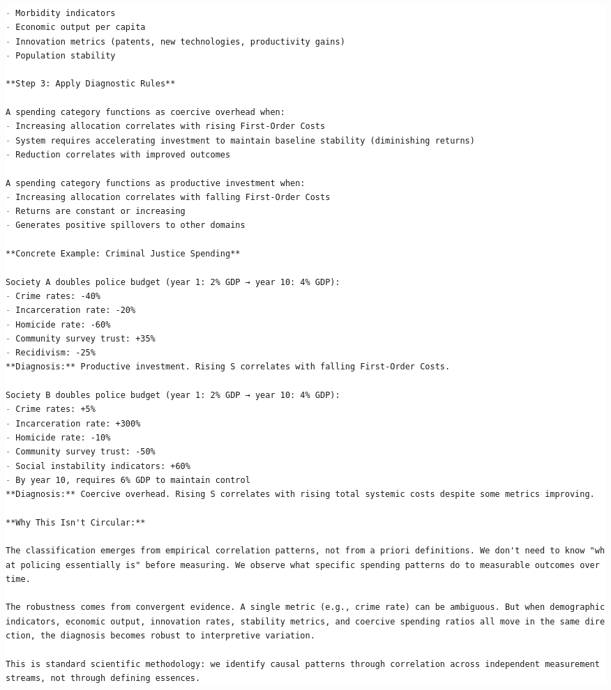 ```markdown
- Morbidity indicators
- Economic output per capita
- Innovation metrics (patents, new technologies, productivity gains)
- Population stability

**Step 3: Apply Diagnostic Rules**

A spending category functions as coercive overhead when:
- Increasing allocation correlates with rising First-Order Costs
- System requires accelerating investment to maintain baseline stability (diminishing returns)
- Reduction correlates with improved outcomes

A spending category functions as productive investment when:
- Increasing allocation correlates with falling First-Order Costs
- Returns are constant or increasing
- Generates positive spillovers to other domains

**Concrete Example: Criminal Justice Spending**

Society A doubles police budget (year 1: 2% GDP → year 10: 4% GDP):
- Crime rates: -40%
- Incarceration rate: -20%
- Homicide rate: -60%
- Community survey trust: +35%
- Recidivism: -25%
**Diagnosis:** Productive investment. Rising S correlates with falling First-Order Costs.

Society B doubles police budget (year 1: 2% GDP → year 10: 4% GDP):
- Crime rates: +5%
- Incarceration rate: +300%
- Homicide rate: -10%
- Community survey trust: -50%
- Social instability indicators: +60%
- By year 10, requires 6% GDP to maintain control
**Diagnosis:** Coercive overhead. Rising S correlates with rising total systemic costs despite some metrics improving.

**Why This Isn't Circular:**

The classification emerges from empirical correlation patterns, not from a priori definitions. We don't need to know "what policing essentially is" before measuring. We observe what specific spending patterns do to measurable outcomes over time.

The robustness comes from convergent evidence. A single metric (e.g., crime rate) can be ambiguous. But when demographic indicators, economic output, innovation rates, stability metrics, and coercive spending ratios all move in the same direction, the diagnosis becomes robust to interpretive variation.

This is standard scientific methodology: we identify causal patterns through correlation across independent measurement streams, not through defining essences.
```
